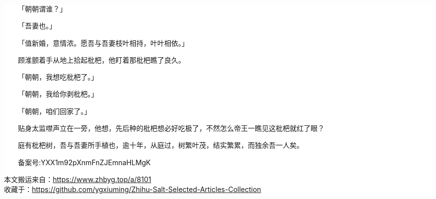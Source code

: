 &emsp;&emsp;「朝朝谓谁？」  
  
&emsp;&emsp;「吾妻也。」  
  
&emsp;&emsp;「值新婚，意情浓。愿吾与吾妻枝叶相持，叶叶相依。」  
  
&emsp;&emsp;顾淮颤着手从地上拾起枇杷，他盯着那枇杷瞧了良久。  
  
&emsp;&emsp;「朝朝，我想吃枇杷了。」  
  
&emsp;&emsp;「朝朝，我给你剥枇杷。」  
  
&emsp;&emsp;「朝朝，咱们回家了。」  
  
&emsp;&emsp;贴身太监噤声立在一旁，他想，先后种的枇杷想必好吃极了，不然怎么帝王一瞧见这枇杷就红了眼？  
  
&emsp;&emsp;庭有枇杷树，吾与吾妻所手植也，逾十年，从庭过，树繁叶茂，结实繁累，而独余吾一人矣。  
  
&emsp;&emsp;备案号:YXX1m92pXnmFnZJEmnaHLMgK  
  
本文搬运来自：https://www.zhbyg.top/a/8101  
 收藏于：https://github.com/ygxiuming/Zhihu-Salt-Selected-Articles-Collection